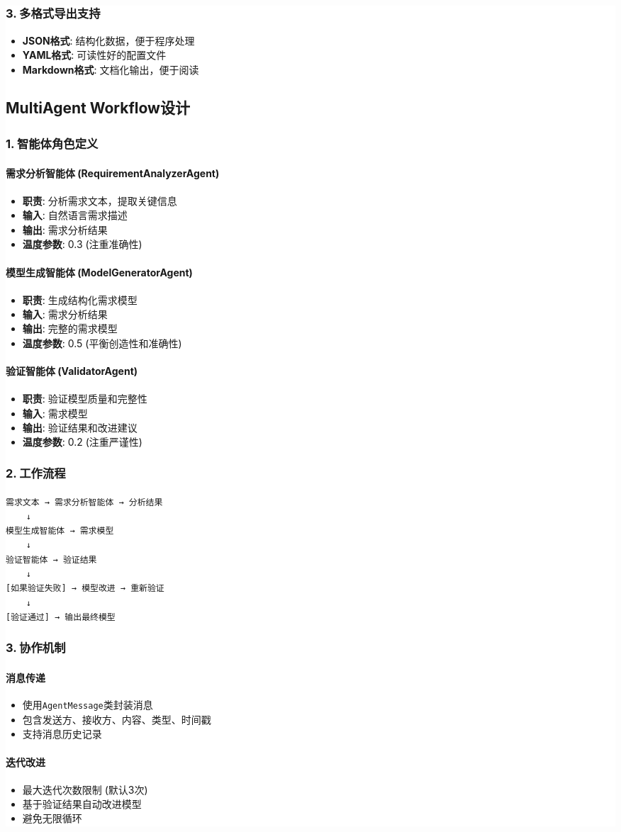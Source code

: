 ### 3. 多格式导出支持

- **JSON格式**: 结构化数据，便于程序处理
- **YAML格式**: 可读性好的配置文件
- **Markdown格式**: 文档化输出，便于阅读

## MultiAgent Workflow设计

### 1. 智能体角色定义

#### 需求分析智能体 (RequirementAnalyzerAgent)
- **职责**: 分析需求文本，提取关键信息
- **输入**: 自然语言需求描述
- **输出**: 需求分析结果
- **温度参数**: 0.3 (注重准确性)

#### 模型生成智能体 (ModelGeneratorAgent)
- **职责**: 生成结构化需求模型
- **输入**: 需求分析结果
- **输出**: 完整的需求模型
- **温度参数**: 0.5 (平衡创造性和准确性)

#### 验证智能体 (ValidatorAgent)
- **职责**: 验证模型质量和完整性
- **输入**: 需求模型
- **输出**: 验证结果和改进建议
- **温度参数**: 0.2 (注重严谨性)

### 2. 工作流程

```
需求文本 → 需求分析智能体 → 分析结果
    ↓
模型生成智能体 → 需求模型
    ↓
验证智能体 → 验证结果
    ↓
[如果验证失败] → 模型改进 → 重新验证
    ↓
[验证通过] → 输出最终模型
```

### 3. 协作机制

#### 消息传递
- 使用`AgentMessage`类封装消息
- 包含发送方、接收方、内容、类型、时间戳
- 支持消息历史记录

#### 迭代改进
- 最大迭代次数限制 (默认3次)
- 基于验证结果自动改进模型
- 避免无限循环
